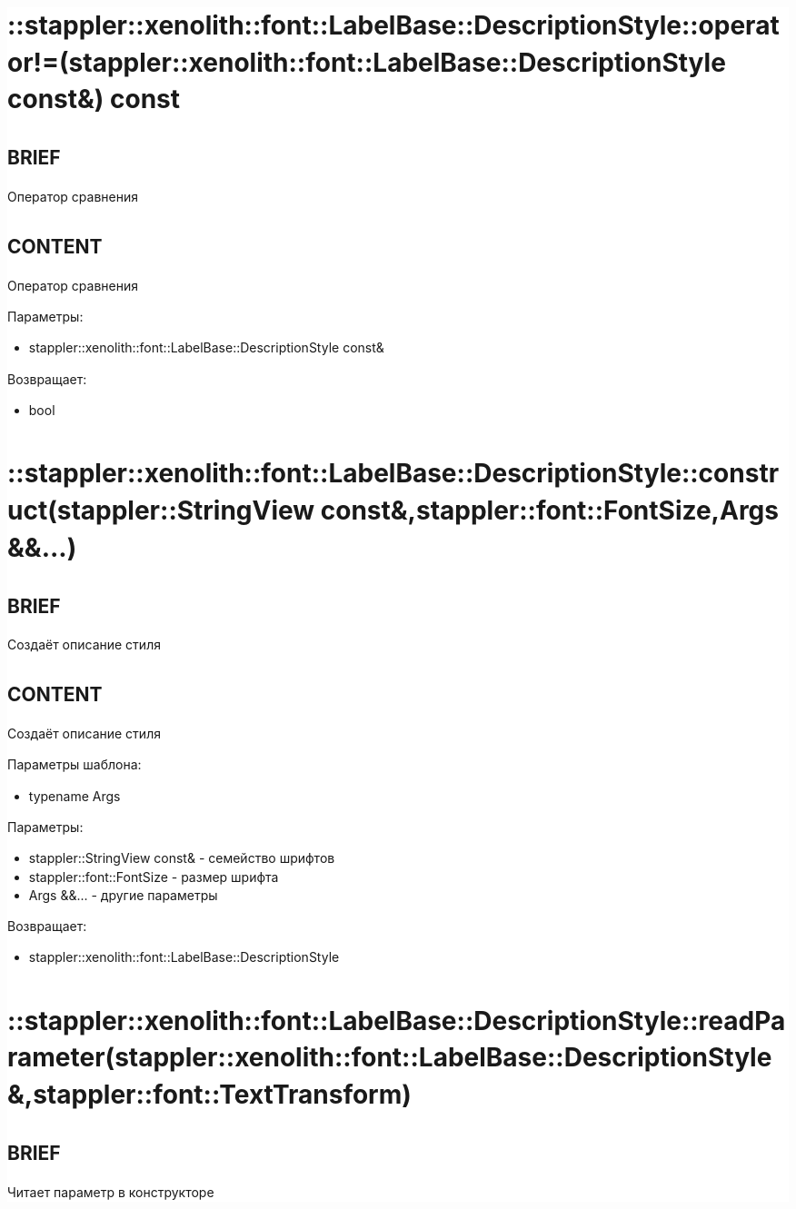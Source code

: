 # ::stappler::xenolith::font::LabelBase::DescriptionStyle::operator!=(stappler::xenolith::font::LabelBase::DescriptionStyle const&) const

## BRIEF

Оператор сравнения

## CONTENT

Оператор сравнения

Параметры:
* stappler::xenolith::font::LabelBase::DescriptionStyle const&

Возвращает:
* bool

# ::stappler::xenolith::font::LabelBase::DescriptionStyle::construct<typename>(stappler::StringView const&,stappler::font::FontSize,Args &&...)

## BRIEF

Создаёт описание стиля

## CONTENT

Создаёт описание стиля

Параметры шаблона:
* typename Args

Параметры:
* stappler::StringView const& - семейство шрифтов
* stappler::font::FontSize - размер шрифта
* Args &&... - другие параметры

Возвращает:
* stappler::xenolith::font::LabelBase::DescriptionStyle

# ::stappler::xenolith::font::LabelBase::DescriptionStyle::readParameter(stappler::xenolith::font::LabelBase::DescriptionStyle&,stappler::font::TextTransform)

## BRIEF

Читает параметр в конструкторе
